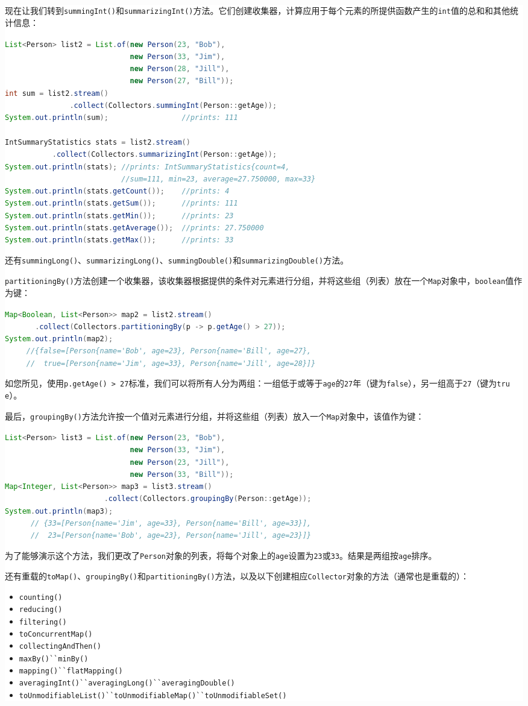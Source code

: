 现在让我们转到`summingInt()`和`summarizingInt()`方法。它们创建收集器，计算应用于每个元素的所提供函数产生的`int`值的总和和其他统计信息：

```java
List<Person> list2 = List.of(new Person(23, "Bob"),
                             new Person(33, "Jim"),
                             new Person(28, "Jill"),
                             new Person(27, "Bill"));
int sum = list2.stream()
               .collect(Collectors.summingInt(Person::getAge));
System.out.println(sum);                 //prints: 111

IntSummaryStatistics stats = list2.stream()
           .collect(Collectors.summarizingInt(Person::getAge));
System.out.println(stats); //prints: IntSummaryStatistics{count=4,
                           //sum=111, min=23, average=27.750000, max=33}
System.out.println(stats.getCount());    //prints: 4
System.out.println(stats.getSum());      //prints: 111
System.out.println(stats.getMin());      //prints: 23
System.out.println(stats.getAverage());  //prints: 27.750000
System.out.println(stats.getMax());      //prints: 33
```

还有`summingLong()`、`summarizingLong()`、`summingDouble()`和`summarizingDouble()`方法。

`partitioningBy()`方法创建一个收集器，该收集器根据提供的条件对元素进行分组，并将这些组（列表）放在一个`Map`对象中，`boolean`值作为键：

```java
Map<Boolean, List<Person>> map2 = list2.stream()
       .collect(Collectors.partitioningBy(p -> p.getAge() > 27));
System.out.println(map2);
     //{false=[Person{name='Bob', age=23}, Person{name='Bill', age=27},
     //  true=[Person{name='Jim', age=33}, Person{name='Jill', age=28}]}

```

如您所见，使用`p.getAge() > 27`标准，我们可以将所有人分为两组：一组低于或等于`age`的`27`年（键为`false`），另一组高于`27`（键为`true`）。

最后，`groupingBy()`方法允许按一个值对元素进行分组，并将这些组（列表）放入一个`Map`对象中，该值作为键：

```java
List<Person> list3 = List.of(new Person(23, "Bob"),
                             new Person(33, "Jim"),
                             new Person(23, "Jill"),
                             new Person(33, "Bill"));
Map<Integer, List<Person>> map3 = list3.stream()
                       .collect(Collectors.groupingBy(Person::getAge));
System.out.println(map3);  
      // {33=[Person{name='Jim', age=33}, Person{name='Bill', age=33}], 
      //  23=[Person{name='Bob', age=23}, Person{name='Jill', age=23}]} 
```

为了能够演示这个方法，我们更改了`Person`对象的列表，将每个对象上的`age`设置为`23`或`33`。结果是两组按`age`排序。

还有重载的`toMap()`、`groupingBy()`和`partitioningBy()`方法，以及以下创建相应`Collector`对象的方法（通常也是重载的）：

*   `counting()`
*   `reducing()`
*   `filtering()`
*   `toConcurrentMap()`
*   `collectingAndThen()`
*   `maxBy()``minBy()`
*   `mapping()``flatMapping()`
*   `averagingInt()``averagingLong()``averagingDouble()`
*   `toUnmodifiableList()``toUnmodifiableMap()``toUnmodifiableSet()`
